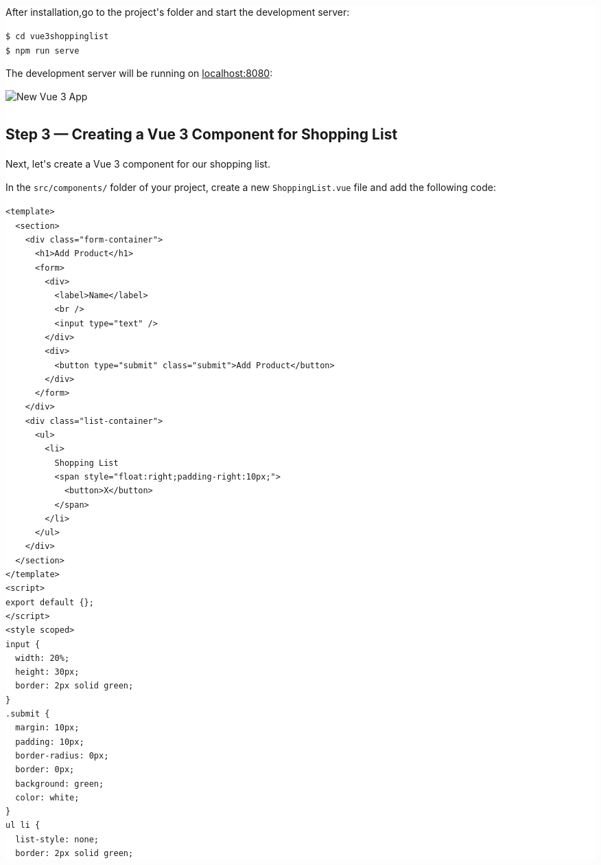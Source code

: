 After installation,go to the project's folder and start the development server: 

```bash
$ cd vue3shoppinglist
$ npm run serve
```

The development server will be running on  [localhost:8080](http://localhost:8080/):

![New Vue 3 App](https://www.techiediaries.com/ezoimgfmt/dab1nmslvvntp.cloudfront.net/wp-content/uploads/2018/02/1519855496vuejs-article-template.png?ezimgfmt=rs:730x547/rscb1/ng:webp/ngcb1)

## Step 3 — Creating a Vue 3 Component for Shopping List

Next, let's create a Vue 3 component for our shopping list. 

In the `src/components/` folder of your project, create a new `ShoppingList.vue`  file and add the following code:

```markup
<template>
  <section>
    <div class="form-container">
      <h1>Add Product</h1>
      <form>
        <div>
          <label>Name</label>
          <br />
          <input type="text" />
        </div>
        <div>
          <button type="submit" class="submit">Add Product</button>
        </div>
      </form>
    </div>
    <div class="list-container">
      <ul>
        <li>
          Shopping List
          <span style="float:right;padding-right:10px;">
            <button>X</button>
          </span>
        </li>
      </ul>
    </div>
  </section>
</template>
<script>
export default {};
</script>
<style scoped>
input {
  width: 20%;
  height: 30px;
  border: 2px solid green;
}
.submit {
  margin: 10px;
  padding: 10px;
  border-radius: 0px;
  border: 0px;
  background: green;
  color: white;
}
ul li {
  list-style: none;
  border: 2px solid green;
```